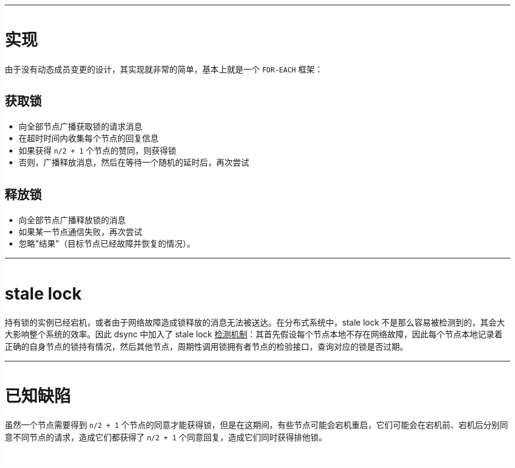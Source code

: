 

---

# 实现

由于没有动态成员变更的设计，其实现就非常的简单，基本上就是一个 `FOR-EACH` 框架：

## 获取锁

-   向全部节点广播获取锁的请求消息
-   在超时时间内收集每个节点的回复信息
-   如果获得 `n/2 + 1` 个节点的赞同，则获得锁
-   否则，广播释放消息，然后在等待一个随机的延时后，再次尝试

## 释放锁

-   向全部节点广播释放锁的消息
-   如果某一节点通信失败，再次尝试
-   忽略"结果"（目标节点已经故障并恢复的情况）。



---

# stale lock

持有锁的实例已经宕机，或者由于网络故障造成锁释放的消息无法被送达。在分布式系统中，stale lock 不是那么容易被检测到的，其会大大影响整个系统的效率。因此 dsync 中加入了 stale lock [检测机制](https://github.com/minio/dsync/pull/22#issue-176751755)：其首先假设每个节点本地不存在网络故障，因此每个节点本地记录着正确的自身节点的锁持有情况，然后其他节点，周期性调用锁拥有者节点的检验接口，查询对应的锁是否过期。



---

# 已知缺陷

虽然一个节点需要得到 `n/2 + 1` 个节点的同意才能获得锁，但是在这期间，有些节点可能会宕机重启，它们可能会在宕机前、宕机后分别同意不同节点的请求，造成它们都获得了 `n/2 + 1` 个同意回复，造成它们同时获得排他锁。

​	
